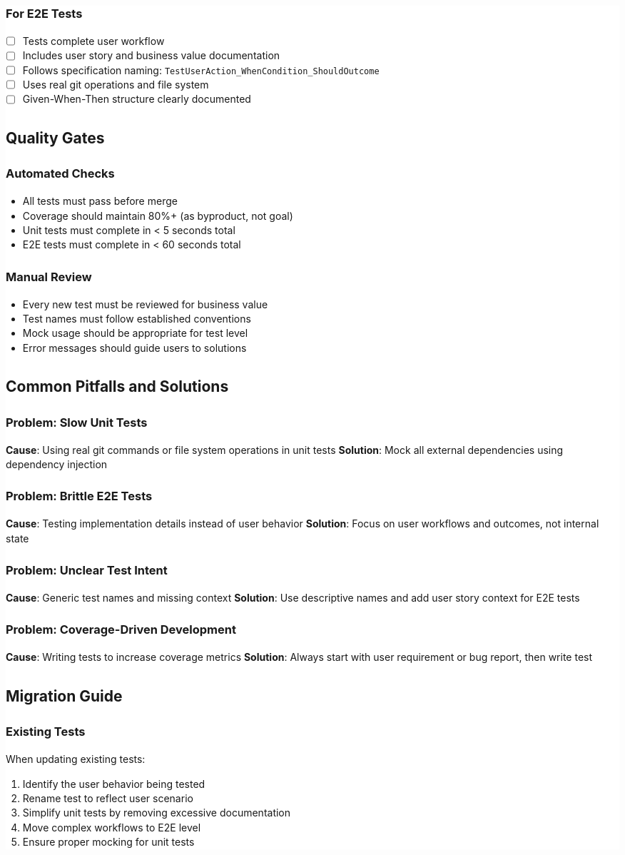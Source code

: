 ### For E2E Tests
- [ ] Tests complete user workflow
- [ ] Includes user story and business value documentation
- [ ] Follows specification naming: `TestUserAction_WhenCondition_ShouldOutcome`
- [ ] Uses real git operations and file system
- [ ] Given-When-Then structure clearly documented

## Quality Gates

### Automated Checks
- All tests must pass before merge
- Coverage should maintain 80%+ (as byproduct, not goal)
- Unit tests must complete in < 5 seconds total
- E2E tests must complete in < 60 seconds total

### Manual Review
- Every new test must be reviewed for business value
- Test names must follow established conventions
- Mock usage should be appropriate for test level
- Error messages should guide users to solutions

## Common Pitfalls and Solutions

### Problem: Slow Unit Tests
**Cause**: Using real git commands or file system operations in unit tests
**Solution**: Mock all external dependencies using dependency injection

### Problem: Brittle E2E Tests
**Cause**: Testing implementation details instead of user behavior
**Solution**: Focus on user workflows and outcomes, not internal state

### Problem: Unclear Test Intent
**Cause**: Generic test names and missing context
**Solution**: Use descriptive names and add user story context for E2E tests

### Problem: Coverage-Driven Development
**Cause**: Writing tests to increase coverage metrics
**Solution**: Always start with user requirement or bug report, then write test

## Migration Guide

### Existing Tests
When updating existing tests:
1. Identify the user behavior being tested
2. Rename test to reflect user scenario
3. Simplify unit tests by removing excessive documentation
4. Move complex workflows to E2E level
5. Ensure proper mocking for unit tests
